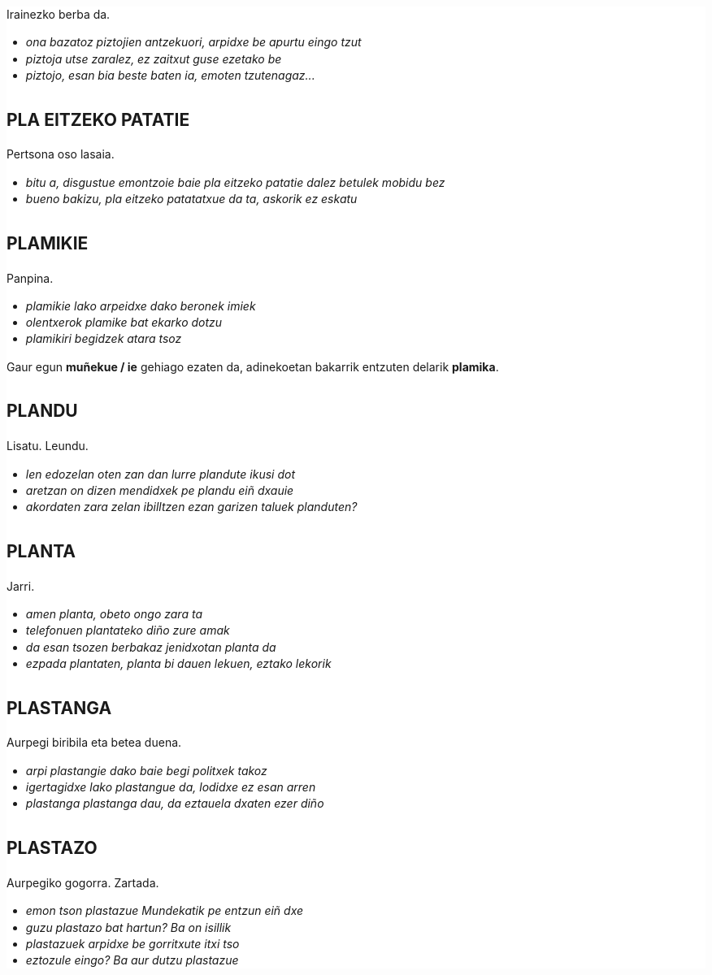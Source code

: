Irainezko berba da.

- *ona bazatoz piztojien antzekuori, arpidxe be apurtu eingo tzut*
- *piztoja utse zaralez, ez zaitxut guse ezetako be*
- *piztojo, esan bia beste baten ia, emoten tzutenagaz...*

## PLA EITZEKO PATATIE ## 

Pertsona oso lasaia.

- *bitu a, disgustue emontzoie baie pla eitzeko patatie dalez betulek mobidu bez*
- *bueno bakizu, pla eitzeko patatatxue da ta, askorik ez eskatu*

## PLAMIKIE ##

Panpina.

- *plamikie lako arpeidxe dako beronek imiek*
- *olentxerok plamike bat ekarko dotzu*
- *plamikiri begidzek atara tsoz*

Gaur egun **muñekue / ie** gehiago ezaten da, adinekoetan bakarrik entzuten delarik **plamika**.

## PLANDU ##

Lisatu. Leundu.

- *len edozelan oten zan dan lurre plandute ikusi dot*
- *aretzan on dizen mendidxek pe plandu eiñ dxauie*
- *akordaten zara zelan ibilltzen ezan garizen taluek planduten?*

## PLANTA ##

Jarri.

- *amen planta, obeto ongo zara ta*
- *telefonuen plantateko diño zure amak*
- *da esan tsozen berbakaz jenidxotan planta da*
- *ezpada plantaten, planta bi dauen lekuen, eztako lekorik*

## PLASTANGA ##

Aurpegi biribila eta betea duena.

- *arpi plastangie dako baie begi politxek takoz*
- *igertagidxe lako plastangue da, lodidxe ez esan arren*
- *plastanga plastanga dau, da eztauela dxaten ezer diño*

## PLASTAZO ##

Aurpegiko gogorra. Zartada.

- *emon tson plastazue Mundekatik pe entzun eiñ dxe*
- *guzu plastazo bat hartun? Ba on isillik*
- *plastazuek arpidxe be gorritxute itxi tso*
- *eztozule eingo? Ba aur dutzu plastazue*
